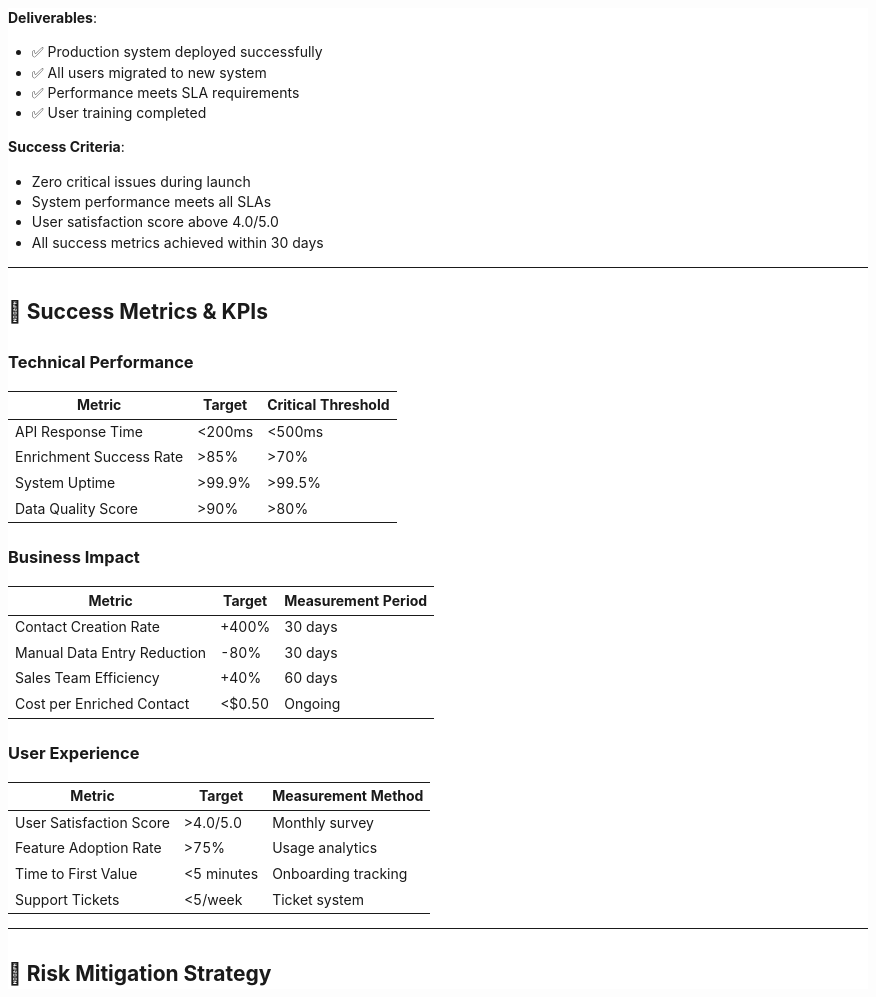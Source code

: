 **Deliverables**:
- ✅ Production system deployed successfully
- ✅ All users migrated to new system
- ✅ Performance meets SLA requirements
- ✅ User training completed

**Success Criteria**:
- Zero critical issues during launch
- System performance meets all SLAs
- User satisfaction score above 4.0/5.0
- All success metrics achieved within 30 days

---

## 🎯 Success Metrics & KPIs

### **Technical Performance**
| Metric | Target | Critical Threshold |
|--------|--------|--------------------|
| API Response Time | <200ms | <500ms |
| Enrichment Success Rate | >85% | >70% |
| System Uptime | >99.9% | >99.5% |
| Data Quality Score | >90% | >80% |

### **Business Impact**
| Metric | Target | Measurement Period |
|--------|--------|--------------------|
| Contact Creation Rate | +400% | 30 days |
| Manual Data Entry Reduction | -80% | 30 days |
| Sales Team Efficiency | +40% | 60 days |
| Cost per Enriched Contact | <$0.50 | Ongoing |

### **User Experience**
| Metric | Target | Measurement Method |
|--------|--------|-------------------|
| User Satisfaction Score | >4.0/5.0 | Monthly survey |
| Feature Adoption Rate | >75% | Usage analytics |
| Time to First Value | <5 minutes | Onboarding tracking |
| Support Tickets | <5/week | Ticket system |

---

## 🚨 Risk Mitigation Strategy
